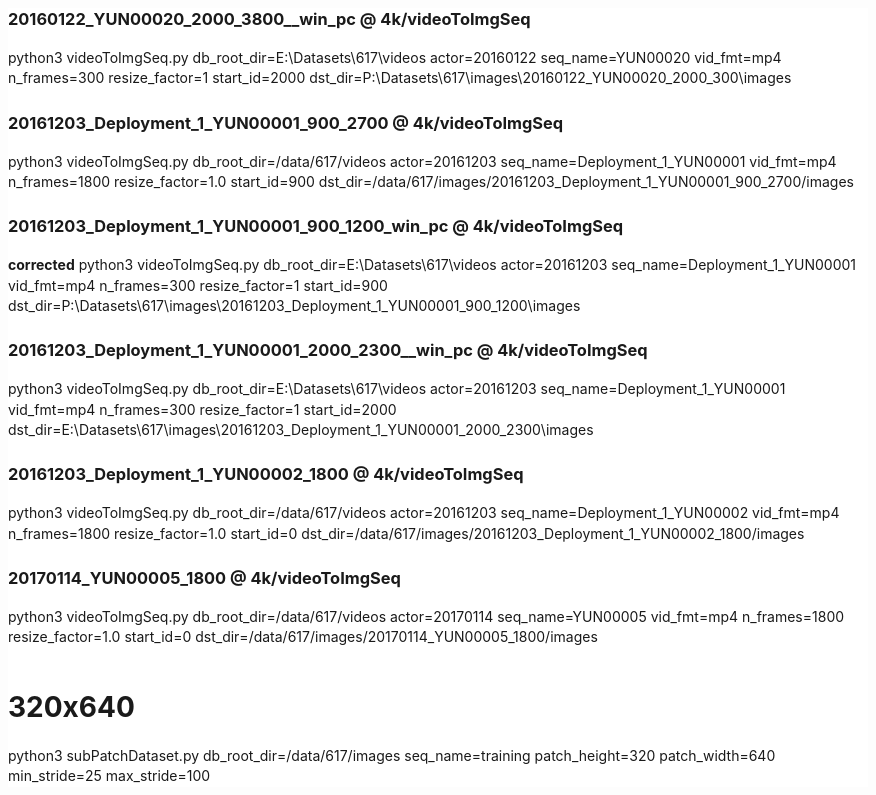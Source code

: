 <a id="20160122_yun00020_2000_3800__win_pc__4kvideotoimgseq"></a>
### 20160122_YUN00020_2000_3800__win_pc       @ 4k/videoToImgSeq

python3 videoToImgSeq.py db_root_dir=E:\Datasets\617\videos actor=20160122 seq_name=YUN00020 vid_fmt=mp4 n_frames=300 resize_factor=1 start_id=2000 dst_dir=P:\Datasets\617\images\20160122_YUN00020_2000_300\images

<a id="20161203_deployment1yun00001_900_2700__4kvideotoimgseq"></a>
### 20161203_Deployment_1_YUN00001_900_2700       @ 4k/videoToImgSeq

python3 videoToImgSeq.py db_root_dir=/data/617/videos actor=20161203 seq_name=Deployment_1_YUN00001 vid_fmt=mp4 n_frames=1800 resize_factor=1.0 start_id=900 dst_dir=/data/617/images/20161203_Deployment_1_YUN00001_900_2700/images

<a id="20161203_deployment1yun00001_900_1200_win_pc__4kvideotoimgseq"></a>
### 20161203_Deployment_1_YUN00001_900_1200_win_pc       @ 4k/videoToImgSeq

__corrected__
python3 videoToImgSeq.py db_root_dir=E:\Datasets\617\videos actor=20161203 seq_name=Deployment_1_YUN00001 vid_fmt=mp4 n_frames=300 resize_factor=1 start_id=900 dst_dir=P:\Datasets\617\images\20161203_Deployment_1_YUN00001_900_1200\images

<a id="20161203_deployment1yun00001_2000_2300__win_pc__4kvideotoimgseq"></a>
### 20161203_Deployment_1_YUN00001_2000_2300__win_pc       @ 4k/videoToImgSeq

python3 videoToImgSeq.py db_root_dir=E:\Datasets\617\videos actor=20161203 seq_name=Deployment_1_YUN00001 vid_fmt=mp4 n_frames=300 resize_factor=1 start_id=2000 dst_dir=E:\Datasets\617\images\20161203_Deployment_1_YUN00001_2000_2300\images

<a id="20161203_deployment1yun00002_1800__4kvideotoimgseq"></a>
### 20161203_Deployment_1_YUN00002_1800       @ 4k/videoToImgSeq

python3 videoToImgSeq.py db_root_dir=/data/617/videos actor=20161203 seq_name=Deployment_1_YUN00002 vid_fmt=mp4 n_frames=1800 resize_factor=1.0 start_id=0 dst_dir=/data/617/images/20161203_Deployment_1_YUN00002_1800/images


<a id="20170114_yun00005_1800__4kvideotoimgseq"></a>
### 20170114_YUN00005_1800       @ 4k/videoToImgSeq

python3 videoToImgSeq.py db_root_dir=/data/617/videos actor=20170114 seq_name=YUN00005 vid_fmt=mp4 n_frames=1800 resize_factor=1.0 start_id=0 dst_dir=/data/617/images/20170114_YUN00005_1800/images 

<a id="320x640"></a>
# 320x640

python3 subPatchDataset.py db_root_dir=/data/617/images seq_name=training patch_height=320 patch_width=640 min_stride=25 max_stride=100
